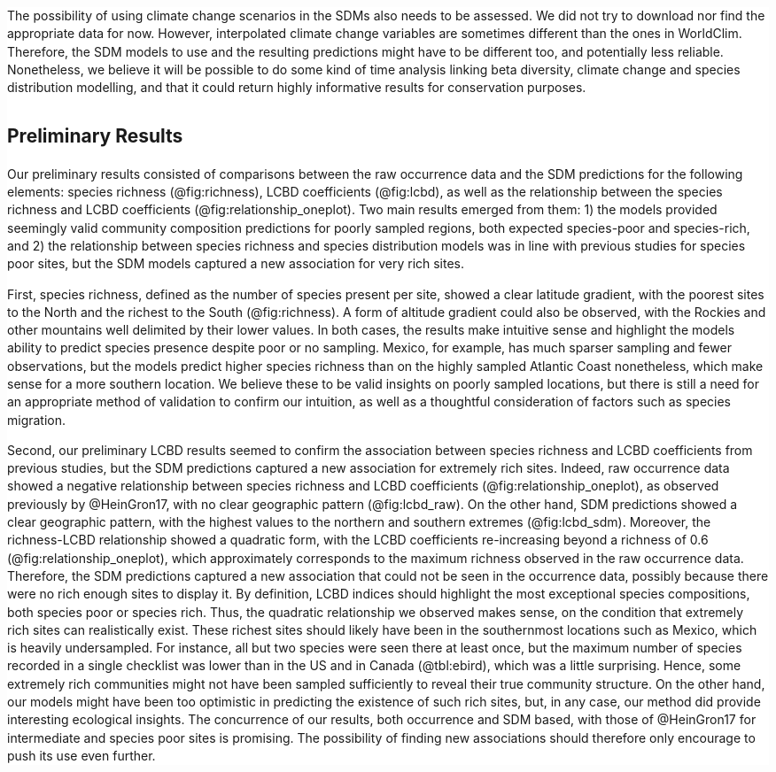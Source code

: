 
The possibility of using climate change scenarios in the SDMs also needs to be
assessed. We did not try to download nor find the appropriate data for now.
However, interpolated climate change variables are sometimes different than the
ones in WorldClim. Therefore, the SDM models to use and the resulting
predictions might have to be different too, and potentially less reliable.
Nonetheless, we believe it will be possible to do some kind of time analysis
linking beta diversity, climate change and species distribution modelling, and
that it could return highly informative results for conservation purposes.

## Preliminary Results

Our preliminary results consisted of comparisons between the raw occurrence data
and the SDM predictions for the following elements: species richness
(@fig:richness), LCBD coefficients (@fig:lcbd), as well as the relationship
between the species richness and LCBD coefficients (@fig:relationship_oneplot).
Two main results emerged from them: 1) the models provided seemingly valid
community composition predictions for poorly sampled regions, both expected
species-poor and species-rich, and 2) the relationship between species richness
and species distribution models was in line with previous studies for species
poor sites, but the SDM models captured a new association for very rich sites.

First, species richness, defined as the number of species present per site,
showed a clear latitude gradient, with the poorest sites to the North and the
richest to the South (@fig:richness). A form of altitude gradient could also be
observed, with the Rockies and other mountains well delimited by their lower
values. In both cases, the results make intuitive sense and highlight the models
ability to predict species presence despite poor or no sampling. Mexico, for
example, has much sparser sampling and fewer observations, but the models
predict higher species richness than on the highly sampled Atlantic Coast
nonetheless, which make sense for a more southern location. We believe these to
be valid insights on poorly sampled locations, but there is still a need for an
appropriate method of validation to confirm our intuition, as well as a
thoughtful consideration of factors such as species migration.

Second, our preliminary LCBD results seemed to confirm the association between
species richness and LCBD coefficients from previous studies, but the SDM
predictions captured a new association for extremely rich sites. Indeed, raw
occurrence data showed a negative relationship between species richness and LCBD
coefficients (@fig:relationship_oneplot), as observed previously by @HeinGron17,
with no clear geographic pattern (@fig:lcbd_raw). On the other hand, SDM
predictions showed a clear geographic pattern, with the highest values to the
northern and southern extremes (@fig:lcbd_sdm). Moreover, the richness-LCBD
relationship showed a quadratic form, with the LCBD coefficients re-increasing
beyond a richness of 0.6 (@fig:relationship_oneplot), which approximately
corresponds to the maximum richness observed in the raw occurrence data.
Therefore, the SDM predictions captured a new association that could not be seen
in the occurrence data, possibly because there were no rich enough sites to
display it. By definition, LCBD indices should highlight the most exceptional
species compositions, both species poor or species rich. Thus, the quadratic
relationship we observed makes sense, on the condition that extremely rich sites
can realistically exist. These richest sites should likely have been in the
southernmost locations such as Mexico, which is heavily undersampled. For
instance, all but two species were seen there at least once, but the maximum
number of species recorded in a single checklist was lower than in the US and in
Canada (@tbl:ebird), which was a little surprising. Hence, some extremely rich
communities might not have been sampled sufficiently to reveal their true
community structure. On the other hand, our models might have been too
optimistic in predicting the existence of such rich sites, but, in any case, our
method did provide interesting ecological insights. The concurrence of our
results, both occurrence and SDM based, with those of @HeinGron17 for
intermediate and species poor sites is promising. The possibility of finding new
associations should therefore only encourage to push its use even further.
